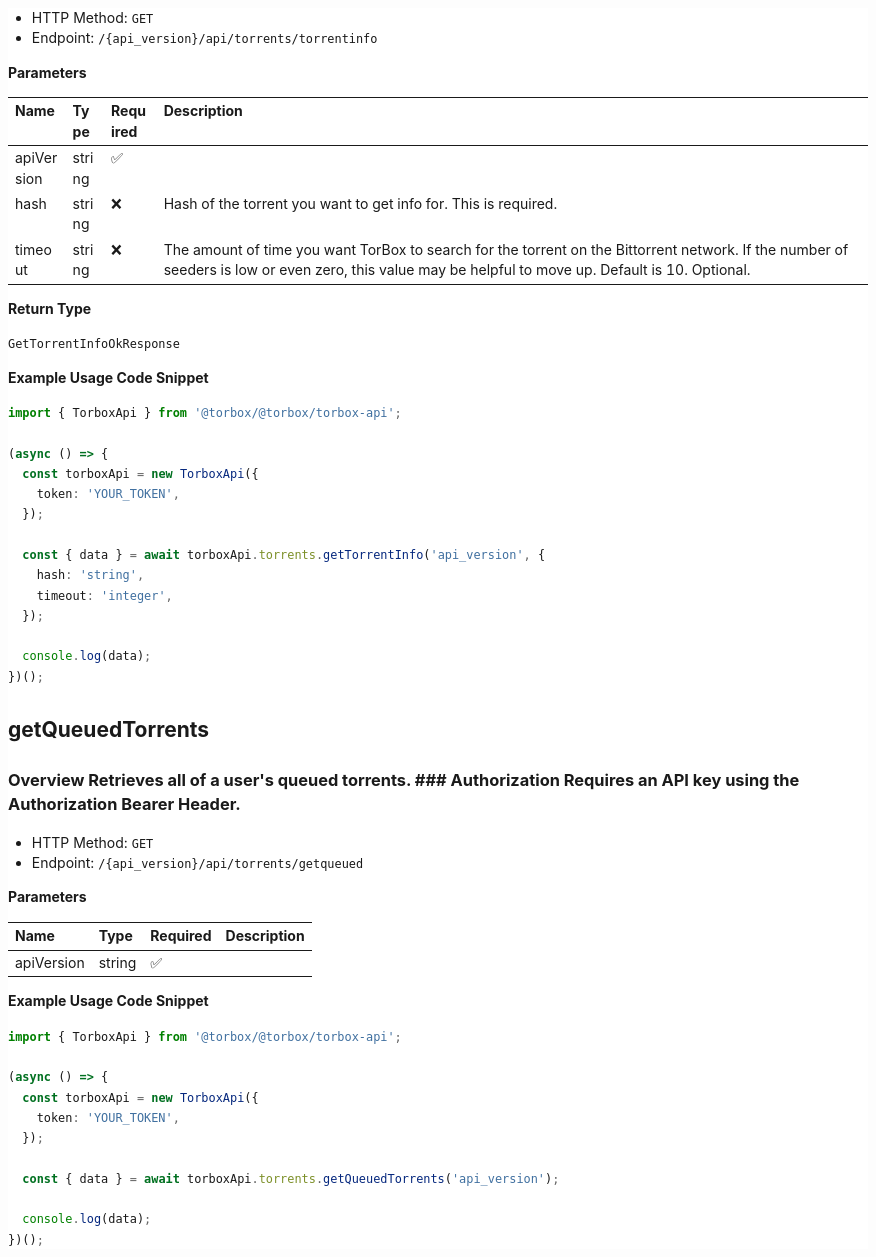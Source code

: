 - HTTP Method: `GET`
- Endpoint: `/{api_version}/api/torrents/torrentinfo`

**Parameters**

| Name       | Type   | Required | Description                                                                                                                                                                                          |
| :--------- | :----- | :------- | :--------------------------------------------------------------------------------------------------------------------------------------------------------------------------------------------------- |
| apiVersion | string | ✅       |                                                                                                                                                                                                      |
| hash       | string | ❌       | Hash of the torrent you want to get info for. This is required.                                                                                                                                      |
| timeout    | string | ❌       | The amount of time you want TorBox to search for the torrent on the Bittorrent network. If the number of seeders is low or even zero, this value may be helpful to move up. Default is 10. Optional. |

**Return Type**

`GetTorrentInfoOkResponse`

**Example Usage Code Snippet**

```typescript
import { TorboxApi } from '@torbox/@torbox/torbox-api';

(async () => {
  const torboxApi = new TorboxApi({
    token: 'YOUR_TOKEN',
  });

  const { data } = await torboxApi.torrents.getTorrentInfo('api_version', {
    hash: 'string',
    timeout: 'integer',
  });

  console.log(data);
})();
```

## getQueuedTorrents

### Overview Retrieves all of a user's queued torrents. ### Authorization Requires an API key using the Authorization Bearer Header.

- HTTP Method: `GET`
- Endpoint: `/{api_version}/api/torrents/getqueued`

**Parameters**

| Name       | Type   | Required | Description |
| :--------- | :----- | :------- | :---------- |
| apiVersion | string | ✅       |             |

**Example Usage Code Snippet**

```typescript
import { TorboxApi } from '@torbox/@torbox/torbox-api';

(async () => {
  const torboxApi = new TorboxApi({
    token: 'YOUR_TOKEN',
  });

  const { data } = await torboxApi.torrents.getQueuedTorrents('api_version');

  console.log(data);
})();
```
